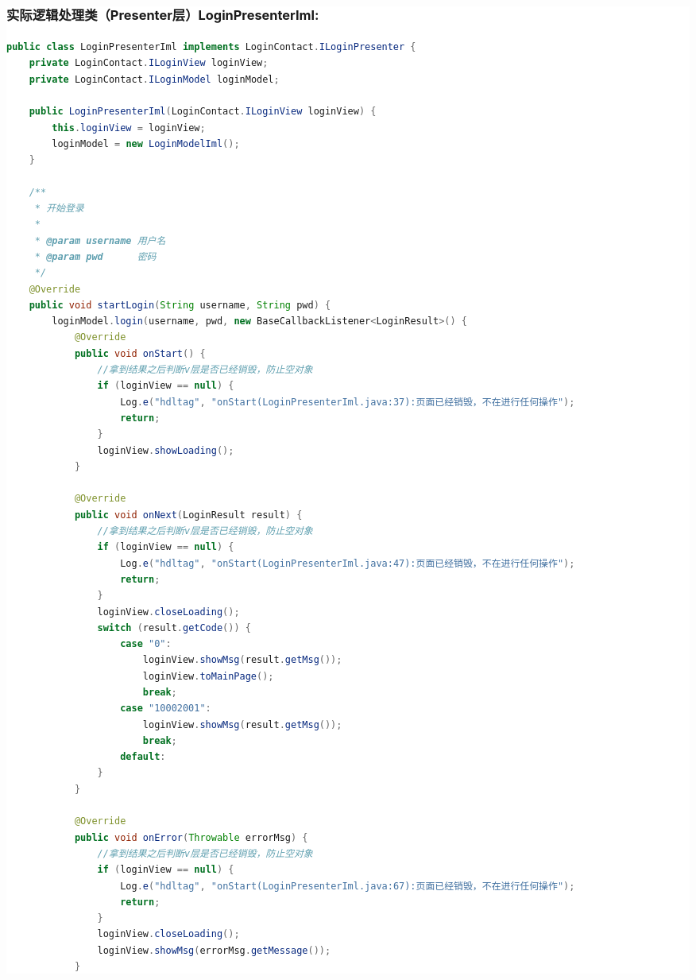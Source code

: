 ```java
```

### 实际逻辑处理类（Presenter层）LoginPresenterIml:

```java
public class LoginPresenterIml implements LoginContact.ILoginPresenter {
    private LoginContact.ILoginView loginView;
    private LoginContact.ILoginModel loginModel;

    public LoginPresenterIml(LoginContact.ILoginView loginView) {
        this.loginView = loginView;
        loginModel = new LoginModelIml();
    }

    /**
     * 开始登录
     *
     * @param username 用户名
     * @param pwd      密码
     */
    @Override
    public void startLogin(String username, String pwd) {
        loginModel.login(username, pwd, new BaseCallbackListener<LoginResult>() {
            @Override
            public void onStart() {
                //拿到结果之后判断v层是否已经销毁，防止空对象
                if (loginView == null) {
                    Log.e("hdltag", "onStart(LoginPresenterIml.java:37):页面已经销毁，不在进行任何操作");
                    return;
                }
                loginView.showLoading();
            }

            @Override
            public void onNext(LoginResult result) {
                //拿到结果之后判断v层是否已经销毁，防止空对象
                if (loginView == null) {
                    Log.e("hdltag", "onStart(LoginPresenterIml.java:47):页面已经销毁，不在进行任何操作");
                    return;
                }
                loginView.closeLoading();
                switch (result.getCode()) {
                    case "0":
                        loginView.showMsg(result.getMsg());
                        loginView.toMainPage();
                        break;
                    case "10002001":
                        loginView.showMsg(result.getMsg());
                        break;
                    default:
                }
            }

            @Override
            public void onError(Throwable errorMsg) {
                //拿到结果之后判断v层是否已经销毁，防止空对象
                if (loginView == null) {
                    Log.e("hdltag", "onStart(LoginPresenterIml.java:67):页面已经销毁，不在进行任何操作");
                    return;
                }
                loginView.closeLoading();
                loginView.showMsg(errorMsg.getMessage());
            }
```